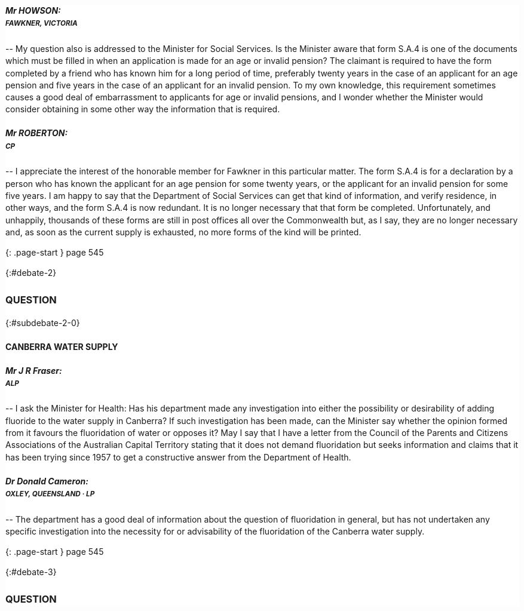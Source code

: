 ##### Mr HOWSON:<br><small class="text-muted">FAWKNER, VICTORIA</small>

-- My question also is addressed to the Minister for Social Services. Is the Minister aware that form S.A.4 is one of the documents which must be filled in when an application is made for an age or invalid pension? The claimant is required to have the form completed by a friend who has known him for a long period of time, preferably twenty years in the case of an applicant for an age pension and five years in the case of an applicant for an invalid pension. To my own knowledge, this requirement sometimes causes a good deal of embarrassment to applicants for age or invalid pensions, and I wonder whether the Minister would consider obtaining in some other way the information that is required. 

##### Mr ROBERTON:<br><small class="text-muted">CP</small>

-- I  appreciate the interest of the honorable member for Fawkner in this particular matter. The form S.A.4 is for a declaration by a person who has known the applicant for an age pension for some twenty years, or the applicant for an invalid pension for some five years.  I  am happy to say that the Department of Social Services can get that kind of information, and verify residence, in other ways, and the form S.A.4 is now redundant. It is no longer necessary that that form be completed. Unfortunately, and unhappily, thousands of these forms are still in post offices all over the Commonwealth but, as  I  say, they are no longer necessary and, as soon as the current supply is exhausted, no more forms of the kind will be printed. 

{: .page-start }
page 545

{:#debate-2}
### QUESTION

{:#subdebate-2-0}
#### CANBERRA WATER SUPPLY

##### Mr J R Fraser:<br><small class="text-muted">ALP</small>

-- I  ask the Minister for Health: Has his department made any investigation into either the possibility or desirability of adding fluoride to the water supply in Canberra? If such investigation has been made, can the Minister say whether the opinion formed from it favours the fluoridation of water or opposes it? May I say that I have a letter from the Council of the Parents and Citizens Associations of the Australian Capital Territory stating that it does not demand fluoridation but seeks information and claims that it has been trying since  1957  to get a constructive answer from the Department of Health. 

##### Dr Donald Cameron:<br><small class="text-muted">OXLEY, QUEENSLAND &middot; LP</small>

-- The department has a good deal of information about the question of fluoridation in general, but has not undertaken any specific investigation into the necessity for or advisability of the fluoridation of the Canberra water supply. 

{: .page-start }
page 545

{:#debate-3}
### QUESTION

